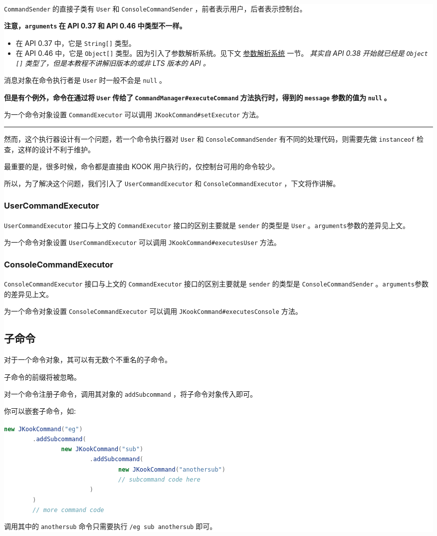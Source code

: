 `CommandSender` 的直接子类有 `User` 和 `ConsoleCommandSender` ，前者表示用户，后者表示控制台。

**注意，`arguments` 在 API 0.37 和 API 0.46 中类型不一样。**

* 在 API 0.37 中，它是 `String[]` 类型。
* 在 API 0.46 中，它是 `Object[]` 类型。因为引入了参数解析系统。见下文 [参数解析系统](#参数解析系统) 一节。 _其实自 API 0.38 开始就已经是 `Object[]` 类型了，但是本教程不讲解旧版本的或非 LTS 版本的 API 。_

消息对象在命令执行者是 `User` 时一般不会是 `null` 。

**但是有个例外，命令在通过将 `User` 传给了 `CommandManager#executeCommand` 方法执行时，得到的 `message` 参数的值为 `null` 。**

为一个命令对象设置 `CommandExecutor` 可以调用 `JKookCommand#setExecutor` 方法。

---

然而，这个执行器设计有一个问题，若一个命令执行器对 `User` 和 `ConsoleCommandSender` 有不同的处理代码，则需要先做 `instanceof` 检查，这样的设计不利于维护。

最重要的是，很多时候，命令都是直接由 KOOK 用户执行的，仅控制台可用的命令较少。

所以，为了解决这个问题，我们引入了 `UserCommandExecutor` 和 `ConsoleCommandExecutor` ，下文将作讲解。

### UserCommandExecutor

`UserCommandExecutor` 接口与上文的 `CommandExecutor` 接口的区别主要就是 `sender` 的类型是 `User` 。`arguments`参数的差异见上文。

为一个命令对象设置 `UserCommandExecutor` 可以调用 `JKookCommand#executesUser` 方法。

### ConsoleCommandExecutor

`ConsoleCommandExecutor` 接口与上文的 `CommandExecutor` 接口的区别主要就是 `sender` 的类型是 `ConsoleCommandSender` 。`arguments`参数的差异见上文。

为一个命令对象设置 `ConsoleCommandExecutor` 可以调用 `JKookCommand#executesConsole` 方法。

## 子命令

对于一个命令对象，其可以有无数个不重名的子命令。

子命令的前缀将被忽略。

对一个命令注册子命令，调用其对象的 `addSubcommand` ，将子命令对象传入即可。

你可以嵌套子命令，如:

```java
new JKookCommand("eg")
        .addSubcommand(
                new JKookCommand("sub")
                        .addSubcommand(
                                new JKookCommand("anothersub")
                                // subcommand code here
                        )
        )
        // more command code
```

调用其中的 `anothersub` 命令只需要执行 `/eg sub anothersub` 即可。
